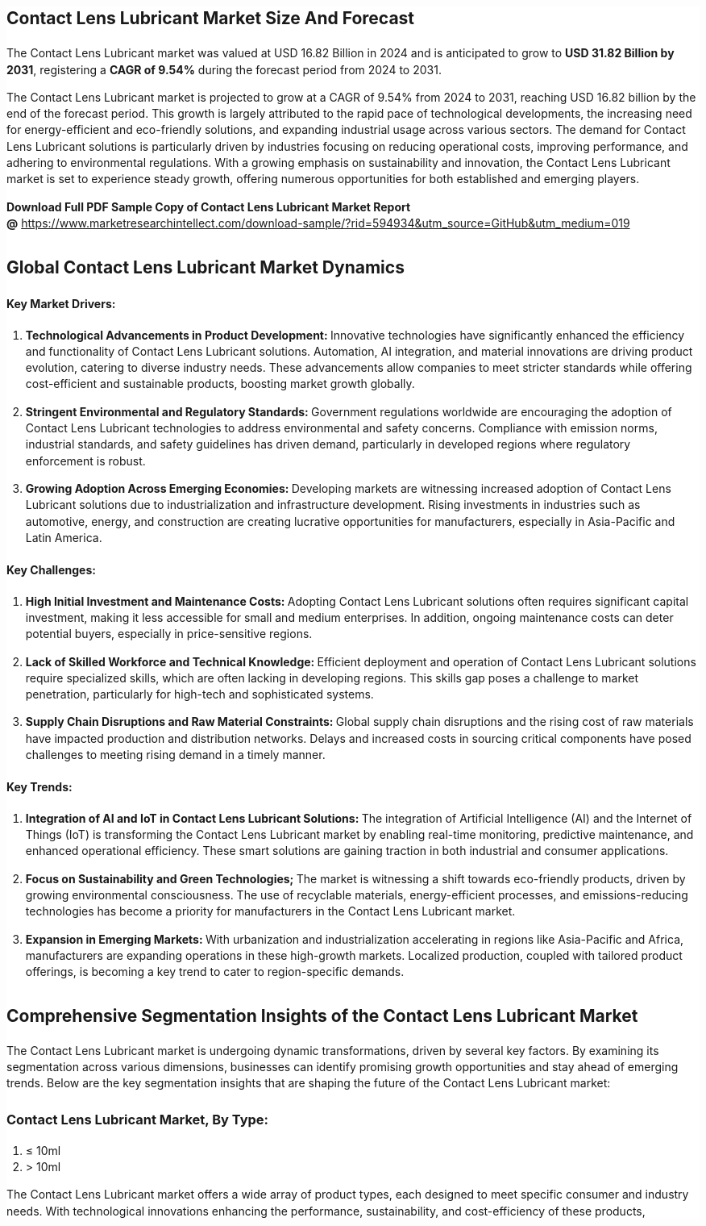 <h2>Contact Lens Lubricant Market Size And Forecast</h2><p>The Contact Lens Lubricant market was valued at USD 16.82 Billion in 2024 and is anticipated to grow to <strong>USD 31.82 Billion by 2031</strong>, registering a <strong>CAGR of 9.54%</strong> during the forecast period from 2024 to 2031.</p><p>The Contact Lens Lubricant market is projected to grow at a CAGR of 9.54% from 2024 to 2031, reaching USD 16.82 billion by the end of the forecast period. This growth is largely attributed to the rapid pace of technological developments, the increasing need for energy-efficient and eco-friendly solutions, and expanding industrial usage across various sectors. The demand for Contact Lens Lubricant solutions is particularly driven by industries focusing on reducing operational costs, improving performance, and adhering to environmental regulations. With a growing emphasis on sustainability and innovation, the Contact Lens Lubricant market is set to experience steady growth, offering numerous opportunities for both established and emerging players.</p><p><strong>Download Full PDF Sample Copy of Contact Lens Lubricant Market Report @</strong>&nbsp;<a href="https://www.marketresearchintellect.com/download-sample/?rid=594934&amp;utm_source=GitHub&amp;utm_medium=019">https://www.marketresearchintellect.com/download-sample/?rid=594934&amp;utm_source=GitHub&amp;utm_medium=019</a></p><h2>Global Contact Lens Lubricant Market Dynamics</h2><h4><strong>Key Market Drivers:</strong></h4><ol><li><p><strong>Technological Advancements in Product Development:&nbsp;</strong>Innovative technologies have significantly enhanced the efficiency and functionality of Contact Lens Lubricant solutions. Automation, AI integration, and material innovations are driving product evolution, catering to diverse industry needs. These advancements allow companies to meet stricter standards while offering cost-efficient and sustainable products, boosting market growth globally.</p></li><li><p><strong>Stringent Environmental and Regulatory Standards:&nbsp;</strong>Government regulations worldwide are encouraging the adoption of Contact Lens Lubricant technologies to address environmental and safety concerns. Compliance with emission norms, industrial standards, and safety guidelines has driven demand, particularly in developed regions where regulatory enforcement is robust.</p></li><li><p><strong>Growing Adoption Across Emerging Economies:&nbsp;</strong>Developing markets are witnessing increased adoption of Contact Lens Lubricant solutions due to industrialization and infrastructure development. Rising investments in industries such as automotive, energy, and construction are creating lucrative opportunities for manufacturers, especially in Asia-Pacific and Latin America.</p></li></ol><h4><strong>Key Challenges:</strong></h4><ol><li><p><strong>High Initial Investment and Maintenance Costs:&nbsp;</strong>Adopting Contact Lens Lubricant solutions often requires significant capital investment, making it less accessible for small and medium enterprises. In addition, ongoing maintenance costs can deter potential buyers, especially in price-sensitive regions.</p></li><li><p><strong>Lack of Skilled Workforce and Technical Knowledge:&nbsp;</strong>Efficient deployment and operation of Contact Lens Lubricant solutions require specialized skills, which are often lacking in developing regions. This skills gap poses a challenge to market penetration, particularly for high-tech and sophisticated systems.</p></li><li><p><strong>Supply Chain Disruptions and Raw Material Constraints:&nbsp;</strong>Global supply chain disruptions and the rising cost of raw materials have impacted production and distribution networks. Delays and increased costs in sourcing critical components have posed challenges to meeting rising demand in a timely manner.</p></li></ol><h4><strong>Key Trends:</strong></h4><ol><li><p><strong>Integration of AI and IoT in Contact Lens Lubricant Solutions:&nbsp;</strong>The integration of Artificial Intelligence (AI) and the Internet of Things (IoT) is transforming the Contact Lens Lubricant market by enabling real-time monitoring, predictive maintenance, and enhanced operational efficiency. These smart solutions are gaining traction in both industrial and consumer applications.</p></li><li><p><strong>Focus on Sustainability and Green Technologies;&nbsp;</strong>The market is witnessing a shift towards eco-friendly products, driven by growing environmental consciousness. The use of recyclable materials, energy-efficient processes, and emissions-reducing technologies has become a priority for manufacturers in the Contact Lens Lubricant market.</p></li><li><p><strong>Expansion in Emerging Markets:&nbsp;</strong>With urbanization and industrialization accelerating in regions like Asia-Pacific and Africa, manufacturers are expanding operations in these high-growth markets. Localized production, coupled with tailored product offerings, is becoming a key trend to cater to region-specific demands.</p></li></ol><div class="article-main__content" data-test-id="publishing-text-block"><h2>Comprehensive Segmentation Insights of the Contact Lens Lubricant Market</h2><p>The Contact Lens Lubricant market is undergoing dynamic transformations, driven by several key factors. By examining its segmentation across various dimensions, businesses can identify promising growth opportunities and stay ahead of emerging trends. Below are the key segmentation insights that are shaping the future of the Contact Lens Lubricant market:</p><h3><strong>Contact Lens Lubricant Market, By Type:<br /></strong></h3><ol><li>≤ 10ml<li> > 10ml</li></ol><p>The Contact Lens Lubricant market offers a wide array of product types, each designed to meet specific consumer and industry needs. With technological innovations enhancing the performance, sustainability, and cost-efficiency of these products,
